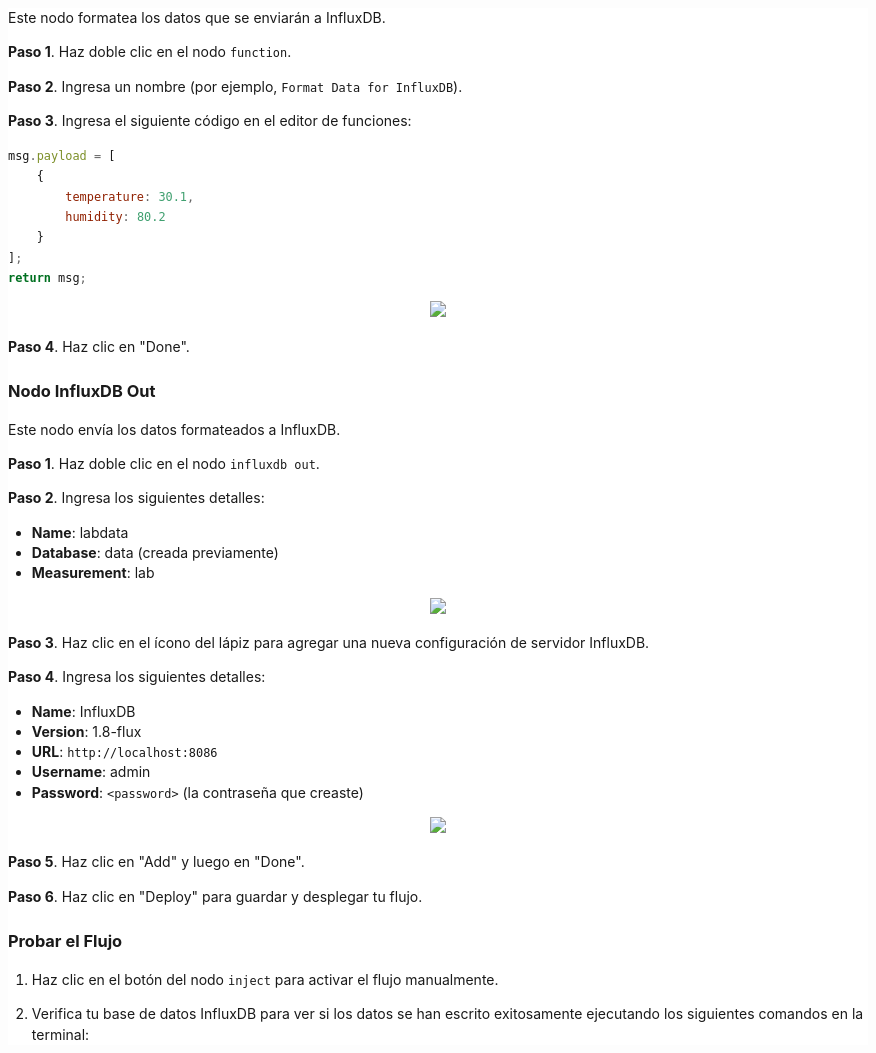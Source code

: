 Este nodo formatea los datos que se enviarán a InfluxDB.

**Paso 1**. Haz doble clic en el nodo `function`.

**Paso 2**. Ingresa un nombre (por ejemplo, `Format Data for InfluxDB`).

**Paso 3**. Ingresa el siguiente código en el editor de funciones:

```javascript
msg.payload = [
    {
        temperature: 30.1,
        humidity: 80.2
    }
];
return msg;
```

<center><img width={600} src="https://files.seeedstudio.com/wiki/Edge_Box/nodered/js-influxdb.PNG" /></center>

**Paso 4**. Haz clic en "Done".

### Nodo InfluxDB Out

Este nodo envía los datos formateados a InfluxDB.

**Paso 1**. Haz doble clic en el nodo `influxdb out`.

**Paso 2**. Ingresa los siguientes detalles:

- **Name**: labdata
- **Database**: data (creada previamente)
- **Measurement**: lab

<center><img width={600} src="https://files.seeedstudio.com/wiki/Edge_Box/nodered/influxin.PNG" /></center>

**Paso 3**. Haz clic en el ícono del lápiz para agregar una nueva configuración de servidor InfluxDB.

**Paso 4**. Ingresa los siguientes detalles:

- **Name**: InfluxDB
- **Version**: 1.8-flux
- **URL**: `http://localhost:8086`
- **Username**: admin
- **Password**: `<password>` (la contraseña que creaste)

<center><img width={600} src="https://files.seeedstudio.com/wiki/Edge_Box/nodered/server-ifdb.PNG" /></center>

**Paso 5**. Haz clic en "Add" y luego en "Done".

**Paso 6**. Haz clic en "Deploy" para guardar y desplegar tu flujo.

### Probar el Flujo

1. Haz clic en el botón del nodo `inject` para activar el flujo manualmente.

2. Verifica tu base de datos InfluxDB para ver si los datos se han escrito exitosamente ejecutando los siguientes comandos en la terminal:
